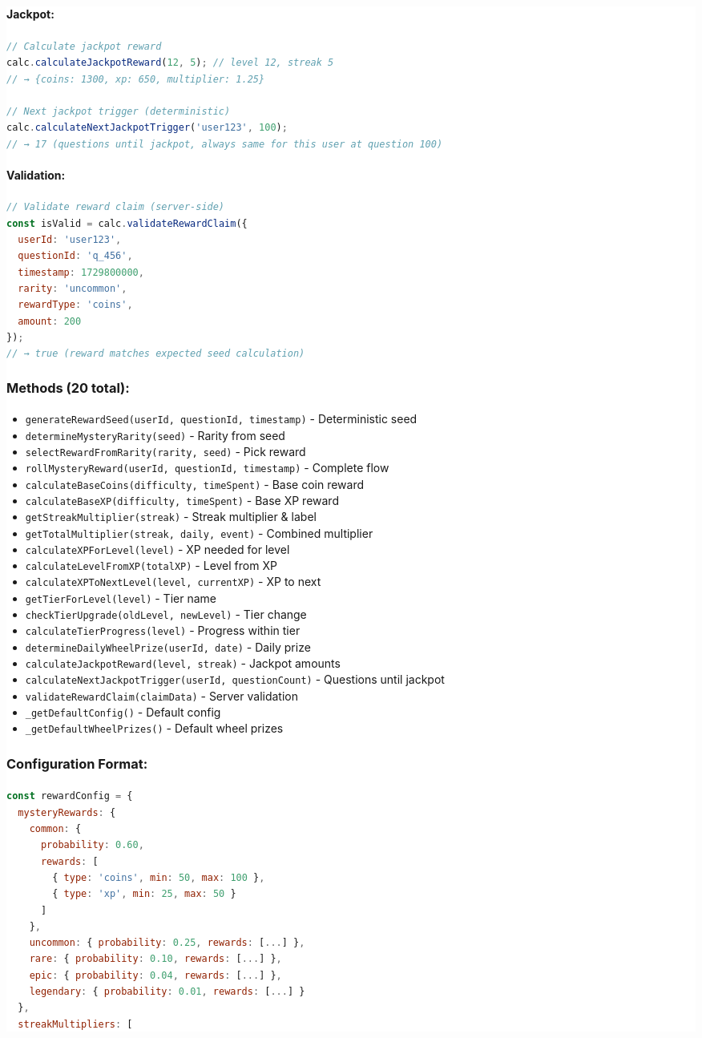 #### Jackpot:
```javascript
// Calculate jackpot reward
calc.calculateJackpotReward(12, 5); // level 12, streak 5
// → {coins: 1300, xp: 650, multiplier: 1.25}

// Next jackpot trigger (deterministic)
calc.calculateNextJackpotTrigger('user123', 100);
// → 17 (questions until jackpot, always same for this user at question 100)
```

#### Validation:
```javascript
// Validate reward claim (server-side)
const isValid = calc.validateRewardClaim({
  userId: 'user123',
  questionId: 'q_456',
  timestamp: 1729800000,
  rarity: 'uncommon',
  rewardType: 'coins',
  amount: 200
});
// → true (reward matches expected seed calculation)
```

### Methods (20 total):
- `generateRewardSeed(userId, questionId, timestamp)` - Deterministic seed
- `determineMysteryRarity(seed)` - Rarity from seed
- `selectRewardFromRarity(rarity, seed)` - Pick reward
- `rollMysteryReward(userId, questionId, timestamp)` - Complete flow
- `calculateBaseCoins(difficulty, timeSpent)` - Base coin reward
- `calculateBaseXP(difficulty, timeSpent)` - Base XP reward
- `getStreakMultiplier(streak)` - Streak multiplier & label
- `getTotalMultiplier(streak, daily, event)` - Combined multiplier
- `calculateXPForLevel(level)` - XP needed for level
- `calculateLevelFromXP(totalXP)` - Level from XP
- `calculateXPToNextLevel(level, currentXP)` - XP to next
- `getTierForLevel(level)` - Tier name
- `checkTierUpgrade(oldLevel, newLevel)` - Tier change
- `calculateTierProgress(level)` - Progress within tier
- `determineDailyWheelPrize(userId, date)` - Daily prize
- `calculateJackpotReward(level, streak)` - Jackpot amounts
- `calculateNextJackpotTrigger(userId, questionCount)` - Questions until jackpot
- `validateRewardClaim(claimData)` - Server validation
- `_getDefaultConfig()` - Default config
- `_getDefaultWheelPrizes()` - Default wheel prizes

### Configuration Format:
```javascript
const rewardConfig = {
  mysteryRewards: {
    common: {
      probability: 0.60,
      rewards: [
        { type: 'coins', min: 50, max: 100 },
        { type: 'xp', min: 25, max: 50 }
      ]
    },
    uncommon: { probability: 0.25, rewards: [...] },
    rare: { probability: 0.10, rewards: [...] },
    epic: { probability: 0.04, rewards: [...] },
    legendary: { probability: 0.01, rewards: [...] }
  },
  streakMultipliers: [
```